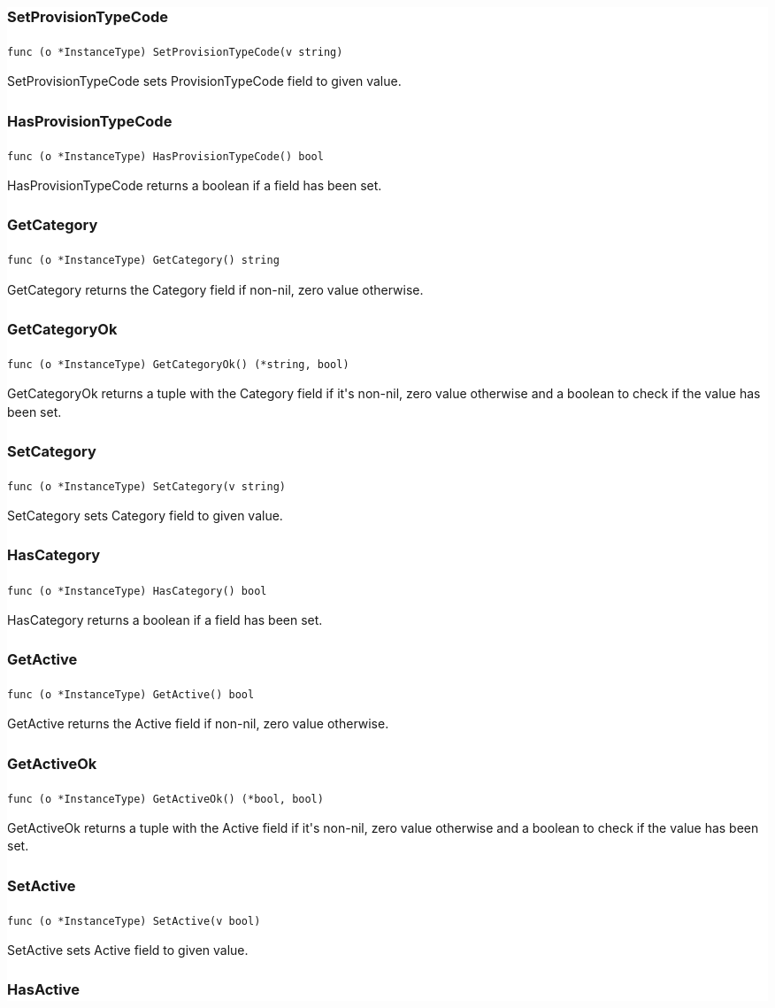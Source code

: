 ### SetProvisionTypeCode

`func (o *InstanceType) SetProvisionTypeCode(v string)`

SetProvisionTypeCode sets ProvisionTypeCode field to given value.

### HasProvisionTypeCode

`func (o *InstanceType) HasProvisionTypeCode() bool`

HasProvisionTypeCode returns a boolean if a field has been set.

### GetCategory

`func (o *InstanceType) GetCategory() string`

GetCategory returns the Category field if non-nil, zero value otherwise.

### GetCategoryOk

`func (o *InstanceType) GetCategoryOk() (*string, bool)`

GetCategoryOk returns a tuple with the Category field if it's non-nil, zero value otherwise
and a boolean to check if the value has been set.

### SetCategory

`func (o *InstanceType) SetCategory(v string)`

SetCategory sets Category field to given value.

### HasCategory

`func (o *InstanceType) HasCategory() bool`

HasCategory returns a boolean if a field has been set.

### GetActive

`func (o *InstanceType) GetActive() bool`

GetActive returns the Active field if non-nil, zero value otherwise.

### GetActiveOk

`func (o *InstanceType) GetActiveOk() (*bool, bool)`

GetActiveOk returns a tuple with the Active field if it's non-nil, zero value otherwise
and a boolean to check if the value has been set.

### SetActive

`func (o *InstanceType) SetActive(v bool)`

SetActive sets Active field to given value.

### HasActive
